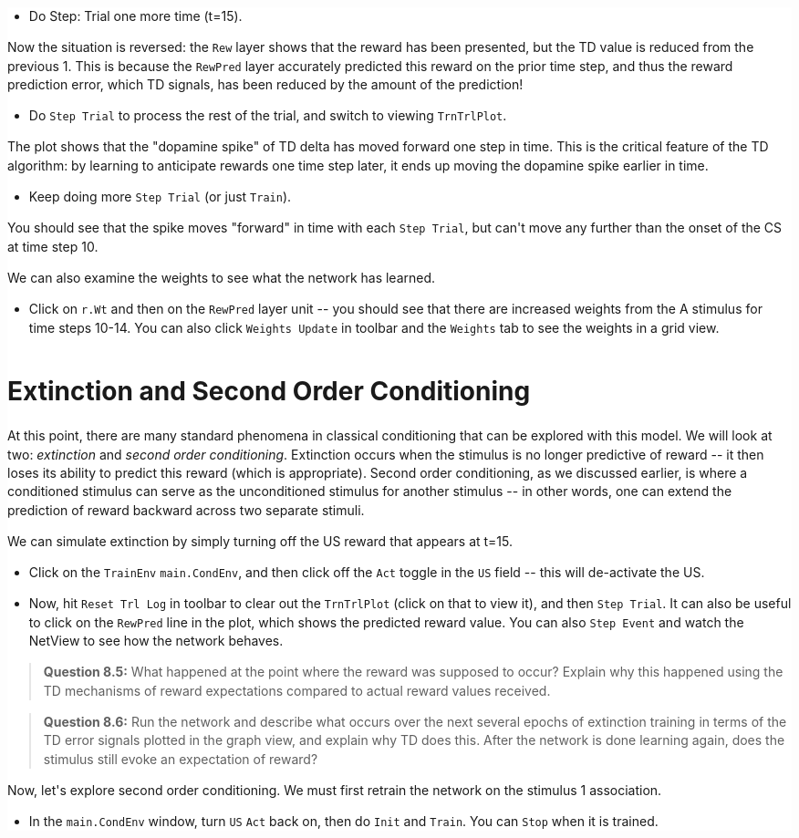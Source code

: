 * Do Step: Trial one more time (t=15).

Now the situation is reversed: the `Rew` layer shows that the reward has been presented, but the TD value is reduced from the previous 1. This is because the `RewPred` layer accurately predicted this reward on the prior time step, and thus the reward prediction error, which TD signals, has been reduced by the amount of the prediction! 

* Do `Step Trial` to process the rest of the trial, and switch to viewing `TrnTrlPlot`.

The plot shows that the "dopamine spike" of TD delta has moved forward one step in time. This is the critical feature of the TD algorithm: by learning to anticipate rewards one time step later, it ends up moving the dopamine spike earlier in time.

* Keep doing more `Step Trial` (or just `Train`).

You should see that the spike moves "forward" in time with each `Step Trial`, but can't move any further than the onset of the CS at time step 10.

We can also examine the weights to see what the network has learned.

* Click on `r.Wt` and then on the `RewPred` layer unit -- you should see that there are increased weights from the A stimulus for time steps 10-14.  You can also click `Weights Update` in toolbar and the `Weights` tab to see the weights in a grid view.

# Extinction and Second Order Conditioning

At this point, there are many standard phenomena in classical conditioning that can be explored with this model. We will look at two: *extinction* and *second order conditioning*. Extinction occurs when the stimulus is no longer predictive of reward -- it then loses its ability to predict this reward (which is appropriate). Second order conditioning, as we discussed earlier, is where a conditioned stimulus can serve as the unconditioned stimulus for another stimulus -- in other words, one can extend the prediction of reward backward across two separate stimuli.

We can simulate extinction by simply turning off the US reward that appears at t=15. 

* Click on the `TrainEnv` `main.CondEnv`, and then click off the `Act` toggle in the `US` field -- this will de-activate the US.

* Now, hit `Reset Trl Log`  in toolbar to clear out the `TrnTrlPlot` (click on that to view it), and then `Step Trial`.  It can also be useful to click on the `RewPred` line in the plot, which shows the predicted reward value.  You can also `Step Event` and watch the NetView to see how the network behaves.

> **Question 8.5:** What happened at the point where the reward was supposed to occur? Explain why this happened using the TD mechanisms of reward expectations compared to actual reward values received.

> **Question 8.6:** Run the network and describe what occurs over the next several epochs of extinction training in terms of the TD error signals plotted in the graph view, and explain why TD does this. After the network is done learning again, does the stimulus still evoke an expectation of reward?

Now, let's explore second order conditioning. We must first retrain the network on the stimulus 1 association.

* In the `main.CondEnv` window, turn `US` `Act` back on, then do `Init` and `Train`.  You can `Stop` when it is trained.

